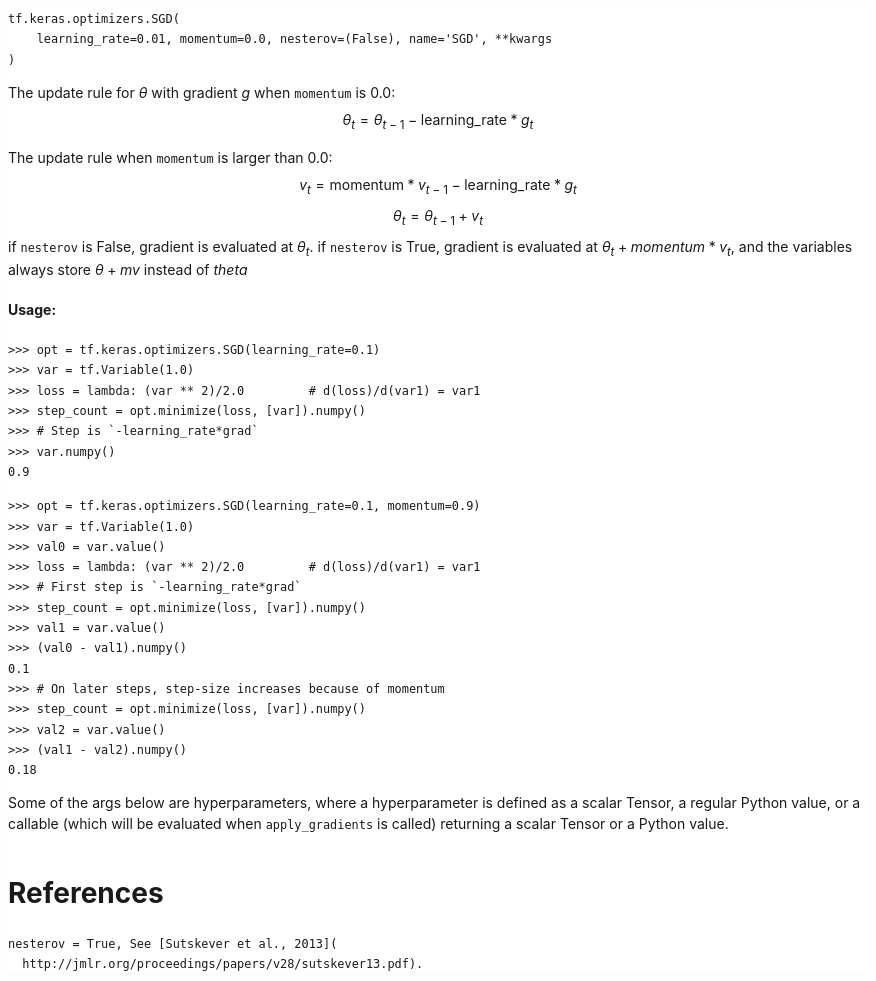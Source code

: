 <pre class="devsite-click-to-copy prettyprint lang-py tfo-signature-link">
<code>tf.keras.optimizers.SGD(
    learning_rate=0.01, momentum=0.0, nesterov=(False), name='SGD', **kwargs
)
</code></pre>





The update rule for $\theta$ with gradient $g$ when `momentum` is 0.0:
$$\theta_t = \theta_{t-1} - \mathrm{learning\_rate} * g_t$$

The update rule when `momentum` is larger than 0.0:
$$v_t = \mathrm{momentum} * v_{t-1} - \mathrm{learning\_rate} * g_t$$
$$\theta_t = \theta_{t-1} + v_t$$
if `nesterov` is False, gradient is evaluated at $\theta_t$.
if `nesterov` is True, gradient is evaluated at $\theta_t + momentum * v_t$,
  and the variables always store $\theta + m v$ instead of $theta$

#### Usage:



```
>>> opt = tf.keras.optimizers.SGD(learning_rate=0.1)
>>> var = tf.Variable(1.0)
>>> loss = lambda: (var ** 2)/2.0         # d(loss)/d(var1) = var1
>>> step_count = opt.minimize(loss, [var]).numpy()
>>> # Step is `-learning_rate*grad`
>>> var.numpy()
0.9
```

```
>>> opt = tf.keras.optimizers.SGD(learning_rate=0.1, momentum=0.9)
>>> var = tf.Variable(1.0)
>>> val0 = var.value()
>>> loss = lambda: (var ** 2)/2.0         # d(loss)/d(var1) = var1
>>> # First step is `-learning_rate*grad`
>>> step_count = opt.minimize(loss, [var]).numpy()
>>> val1 = var.value()
>>> (val0 - val1).numpy()
0.1
>>> # On later steps, step-size increases because of momentum
>>> step_count = opt.minimize(loss, [var]).numpy()
>>> val2 = var.value()
>>> (val1 - val2).numpy()
0.18
```

Some of the args below are hyperparameters, where a hyperparameter is
defined as a scalar Tensor, a regular Python value, or a callable (which
will be evaluated when `apply_gradients` is called) returning a scalar
Tensor or a Python value.

# References
    nesterov = True, See [Sutskever et al., 2013](
      http://jmlr.org/proceedings/papers/v28/sutskever13.pdf).
